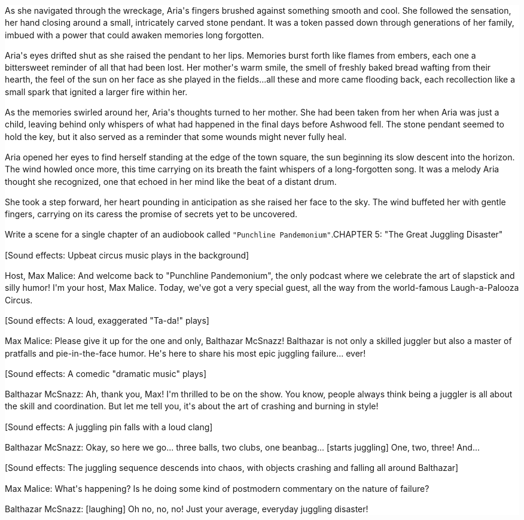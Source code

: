 As she navigated through the wreckage, Aria's fingers brushed against something smooth and cool. She followed the sensation, her hand closing around a small, intricately carved stone pendant. It was a token passed down through generations of her family, imbued with a power that could awaken memories long forgotten.

Aria's eyes drifted shut as she raised the pendant to her lips. Memories burst forth like flames from embers, each one a bittersweet reminder of all that had been lost. Her mother's warm smile, the smell of freshly baked bread wafting from their hearth, the feel of the sun on her face as she played in the fields...all these and more came flooding back, each recollection like a small spark that ignited a larger fire within her.

As the memories swirled around her, Aria's thoughts turned to her mother. She had been taken from her when Aria was just a child, leaving behind only whispers of what had happened in the final days before Ashwood fell. The stone pendant seemed to hold the key, but it also served as a reminder that some wounds might never fully heal.

Aria opened her eyes to find herself standing at the edge of the town square, the sun beginning its slow descent into the horizon. The wind howled once more, this time carrying on its breath the faint whispers of a long-forgotten song. It was a melody Aria thought she recognized, one that echoed in her mind like the beat of a distant drum.

She took a step forward, her heart pounding in anticipation as she raised her face to the sky. The wind buffeted her with gentle fingers, carrying on its caress the promise of secrets yet to be uncovered.<end>

Write a scene for a single chapter of an audiobook called `"Punchline Pandemonium"`.<start>CHAPTER 5: "The Great Juggling Disaster"

[Sound effects: Upbeat circus music plays in the background]

Host, Max Malice: And welcome back to "Punchline Pandemonium", the only podcast where we celebrate the art of slapstick and silly humor! I'm your host, Max Malice. Today, we've got a very special guest, all the way from the world-famous Laugh-a-Palooza Circus.

[Sound effects: A loud, exaggerated "Ta-da!" plays]

Max Malice: Please give it up for the one and only, Balthazar McSnazz! Balthazar is not only a skilled juggler but also a master of pratfalls and pie-in-the-face humor. He's here to share his most epic juggling failure... ever!

[Sound effects: A comedic "dramatic music" plays]

Balthazar McSnazz: Ah, thank you, Max! I'm thrilled to be on the show. You know, people always think being a juggler is all about the skill and coordination. But let me tell you, it's about the art of crashing and burning in style!

[Sound effects: A juggling pin falls with a loud clang]

Balthazar McSnazz: Okay, so here we go... three balls, two clubs, one beanbag... [starts juggling] One, two, three! And...

[Sound effects: The juggling sequence descends into chaos, with objects crashing and falling all around Balthazar]

Max Malice: What's happening? Is he doing some kind of postmodern commentary on the nature of failure?

Balthazar McSnazz: [laughing] Oh no, no, no! Just your average, everyday juggling disaster!
